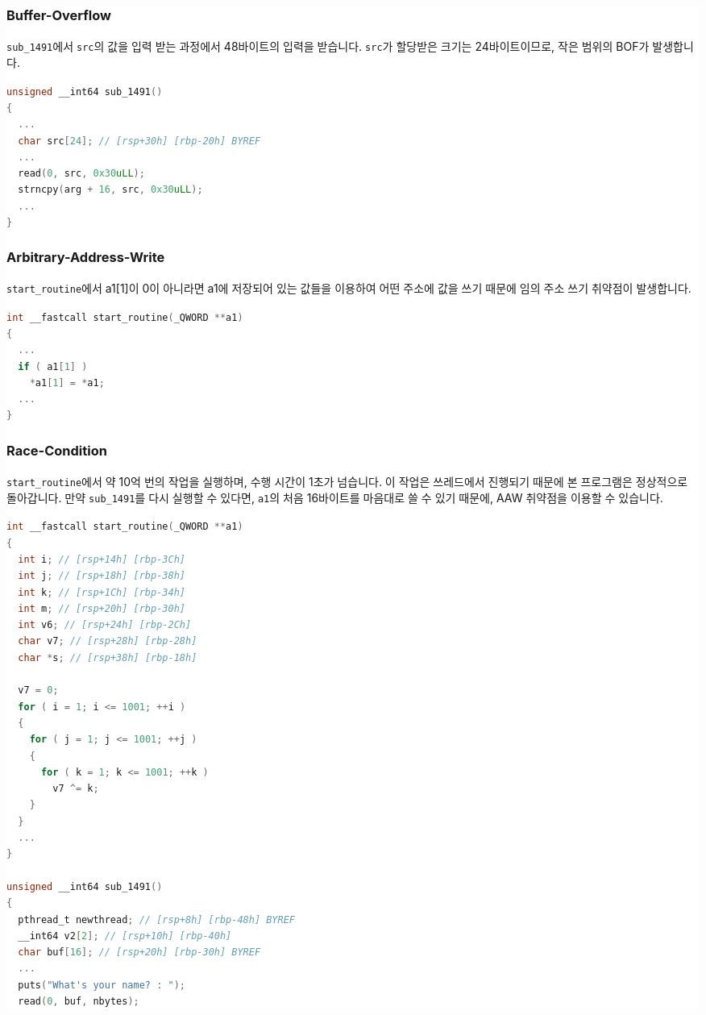 ### Buffer-Overflow

`sub_1491`에서 `src`의 값을 입력 받는 과정에서 48바이트의 입력을 받습니다. `src`가 할당받은 크기는 24바이트이므로, 작은 범위의 BOF가 발생합니다.

```c
unsigned __int64 sub_1491()
{
  ...
  char src[24]; // [rsp+30h] [rbp-20h] BYREF
  ...
  read(0, src, 0x30uLL);
  strncpy(arg + 16, src, 0x30uLL);
  ...
}
```

### Arbitrary-Address-Write

`start_routine`에서 a1[1]이 0이 아니라면 a1에 저장되어 있는 값들을 이용하여 어떤 주소에 값을 쓰기 때문에 임의 주소 쓰기 취약점이 발생합니다.

```c
int __fastcall start_routine(_QWORD **a1)
{
  ...
  if ( a1[1] )
    *a1[1] = *a1;
  ...
}
```

### Race-Condition

`start_routine`에서 약 10억 번의 작업을 실행하며, 수행 시간이 1초가 넘습니다. 이 작업은 쓰레드에서 진행되기 때문에 본 프로그램은 정상적으로 돌아갑니다. 만약 `sub_1491`를 다시 실행할 수 있다면, `a1`의 처음 16바이트를 마음대로 쓸 수 있기 때문에, AAW 취약점을 이용할 수 있습니다.

```c
int __fastcall start_routine(_QWORD **a1)
{
  int i; // [rsp+14h] [rbp-3Ch]
  int j; // [rsp+18h] [rbp-38h]
  int k; // [rsp+1Ch] [rbp-34h]
  int m; // [rsp+20h] [rbp-30h]
  int v6; // [rsp+24h] [rbp-2Ch]
  char v7; // [rsp+28h] [rbp-28h]
  char *s; // [rsp+38h] [rbp-18h]

  v7 = 0;
  for ( i = 1; i <= 1001; ++i )
  {
    for ( j = 1; j <= 1001; ++j )
    {
      for ( k = 1; k <= 1001; ++k )
        v7 ^= k;
    }
  }
  ...
}

unsigned __int64 sub_1491()
{
  pthread_t newthread; // [rsp+8h] [rbp-48h] BYREF
  __int64 v2[2]; // [rsp+10h] [rbp-40h]
  char buf[16]; // [rsp+20h] [rbp-30h] BYREF
  ...
  puts("What's your name? : ");
  read(0, buf, nbytes);
```